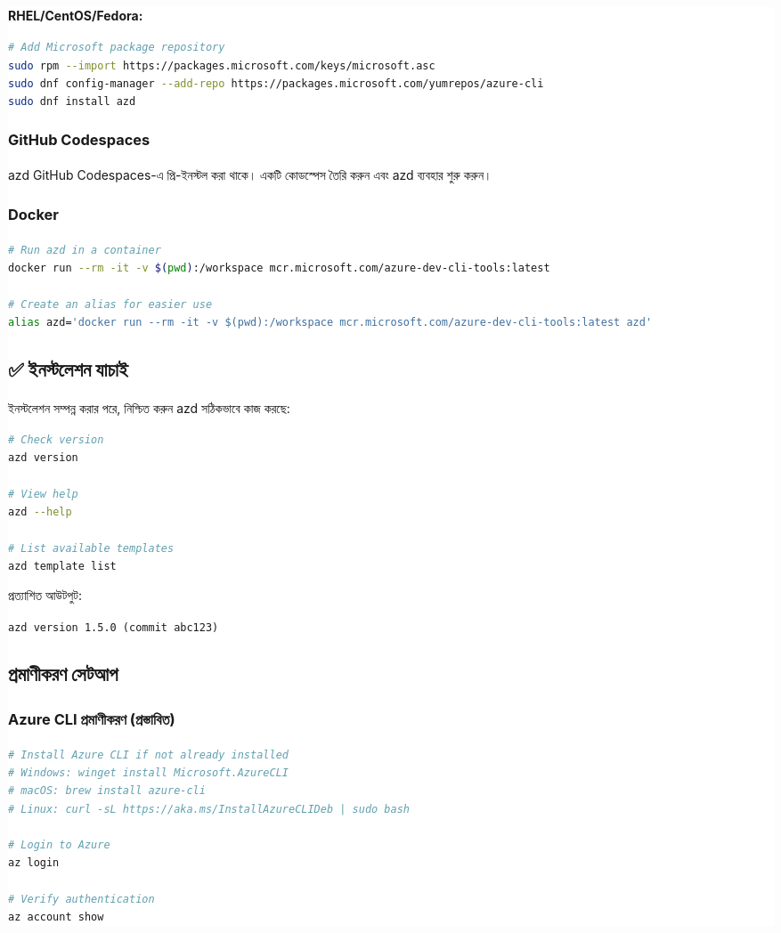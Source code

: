 **RHEL/CentOS/Fedora:**
```bash
# Add Microsoft package repository
sudo rpm --import https://packages.microsoft.com/keys/microsoft.asc
sudo dnf config-manager --add-repo https://packages.microsoft.com/yumrepos/azure-cli
sudo dnf install azd
```

### GitHub Codespaces

azd GitHub Codespaces-এ প্রি-ইনস্টল করা থাকে। একটি কোডস্পেস তৈরি করুন এবং azd ব্যবহার শুরু করুন।

### Docker

```bash
# Run azd in a container
docker run --rm -it -v $(pwd):/workspace mcr.microsoft.com/azure-dev-cli-tools:latest

# Create an alias for easier use
alias azd='docker run --rm -it -v $(pwd):/workspace mcr.microsoft.com/azure-dev-cli-tools:latest azd'
```

## ✅ ইনস্টলেশন যাচাই

ইনস্টলেশন সম্পন্ন করার পরে, নিশ্চিত করুন azd সঠিকভাবে কাজ করছে:

```bash
# Check version
azd version

# View help
azd --help

# List available templates
azd template list
```

প্রত্যাশিত আউটপুট:
```
azd version 1.5.0 (commit abc123)
```

## প্রমাণীকরণ সেটআপ

### Azure CLI প্রমাণীকরণ (প্রস্তাবিত)
```bash
# Install Azure CLI if not already installed
# Windows: winget install Microsoft.AzureCLI
# macOS: brew install azure-cli
# Linux: curl -sL https://aka.ms/InstallAzureCLIDeb | sudo bash

# Login to Azure
az login

# Verify authentication
az account show
```
